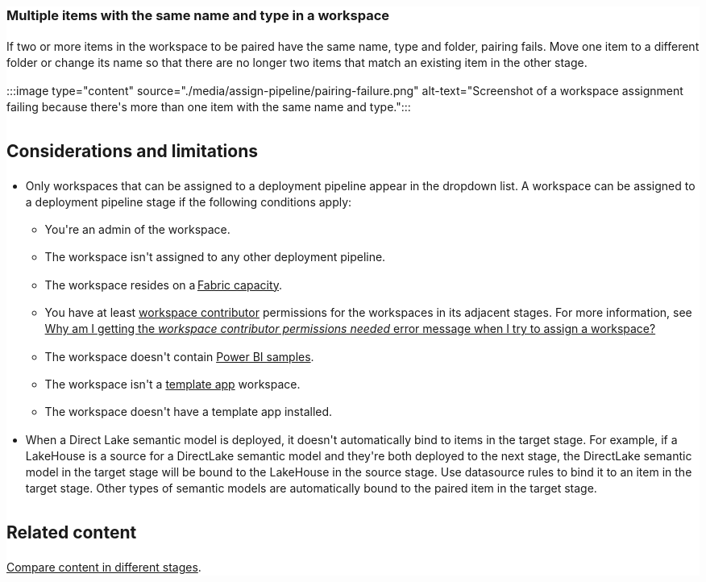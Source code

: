 ### Multiple items with the same name and type in a workspace

If two or more items in the workspace to be paired have the same name, type and folder, pairing fails. Move one item to a different folder or change its name so that there are no longer two items that match an existing item in the other stage.

:::image type="content" source="./media/assign-pipeline/pairing-failure.png" alt-text="Screenshot of a workspace assignment failing because there's more than one item with the same name and type.":::

## Considerations and limitations

* Only workspaces that can be assigned to a deployment pipeline appear in the dropdown list. A workspace can be assigned to a deployment pipeline stage if the following conditions apply:

  * You're an admin of the workspace.

  * The workspace isn't assigned to any other deployment pipeline.

  * The workspace resides on a [Fabric capacity](../../enterprise/licenses.md).

  * You have at least [workspace contributor](understand-the-deployment-process.md#permissions-table) permissions for the workspaces in its adjacent stages. For more information, see [Why am I getting the *workspace contributor permissions needed* error message when I try to assign a workspace?](../troubleshoot-cicd.md#error-message-workspace-member-permissions-needed)

  * The workspace doesn't contain [Power BI samples](/power-bi/create-reports/sample-datasets).

  * The workspace isn't a [template app](/power-bi/connect-data/service-template-apps-create#create-the-template-workspace) workspace.

  * The workspace doesn't have a template app installed.

* When a Direct Lake semantic model is deployed, it doesn't automatically bind to items in the target stage. For example, if a LakeHouse is a source for a DirectLake semantic model and they're both deployed to the next stage, the DirectLake semantic model in the target stage will be bound to the LakeHouse in the source stage. Use datasource rules to bind it to an item in the target stage. Other types of semantic models are automatically bound to the paired item in the target stage.

## Related content

[Compare content in different stages](compare-pipeline-content.md).
